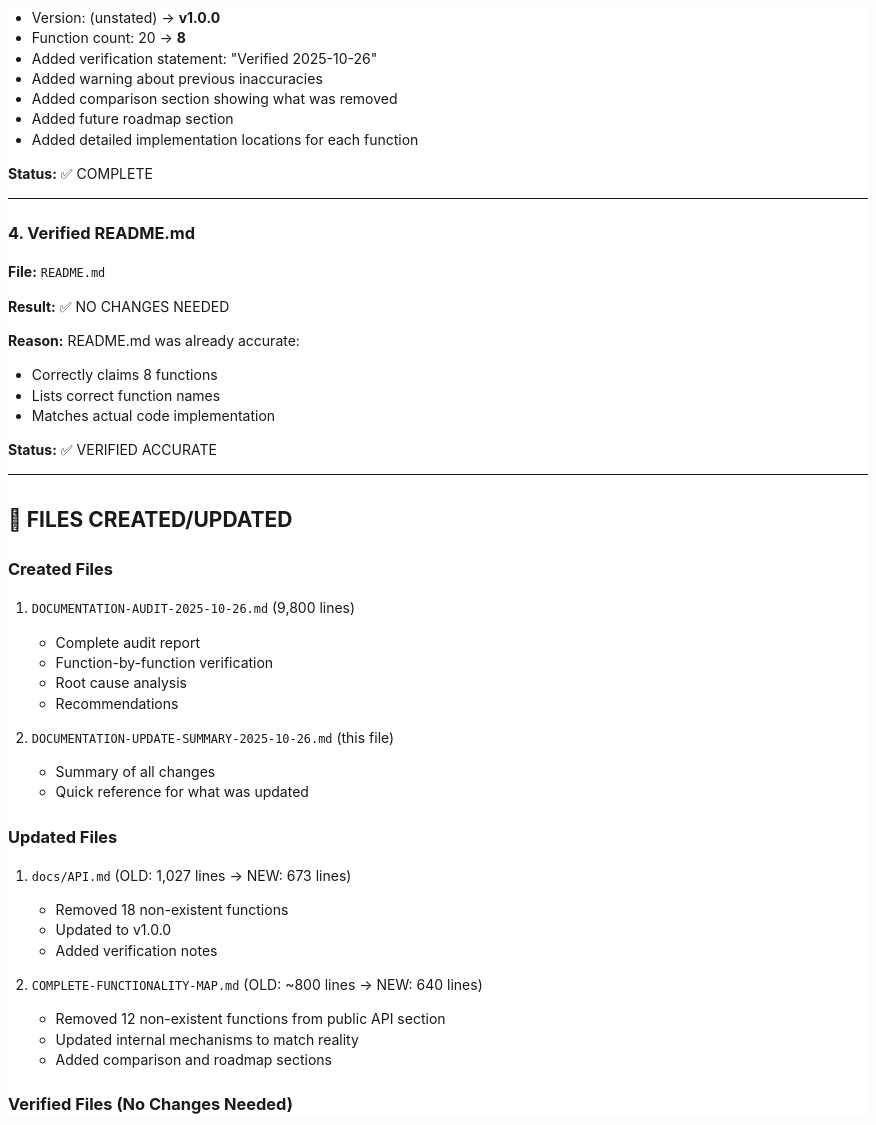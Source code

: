 - Version: (unstated) → **v1.0.0**
- Function count: 20 → **8**
- Added verification statement: "Verified 2025-10-26"
- Added warning about previous inaccuracies
- Added comparison section showing what was removed
- Added future roadmap section
- Added detailed implementation locations for each function

**Status:** ✅ COMPLETE

---

### 4. Verified README.md

**File:** `README.md`

**Result:** ✅ NO CHANGES NEEDED

**Reason:** README.md was already accurate:

- Correctly claims 8 functions
- Lists correct function names
- Matches actual code implementation

**Status:** ✅ VERIFIED ACCURATE

---

## 📁 FILES CREATED/UPDATED

### Created Files

1. `DOCUMENTATION-AUDIT-2025-10-26.md` (9,800 lines)
   - Complete audit report
   - Function-by-function verification
   - Root cause analysis
   - Recommendations

2. `DOCUMENTATION-UPDATE-SUMMARY-2025-10-26.md` (this file)
   - Summary of all changes
   - Quick reference for what was updated

### Updated Files

1. `docs/API.md` (OLD: 1,027 lines → NEW: 673 lines)
   - Removed 18 non-existent functions
   - Updated to v1.0.0
   - Added verification notes

2. `COMPLETE-FUNCTIONALITY-MAP.md` (OLD: ~800 lines → NEW: 640 lines)
   - Removed 12 non-existent functions from public API section
   - Updated internal mechanisms to match reality
   - Added comparison and roadmap sections

### Verified Files (No Changes Needed)
